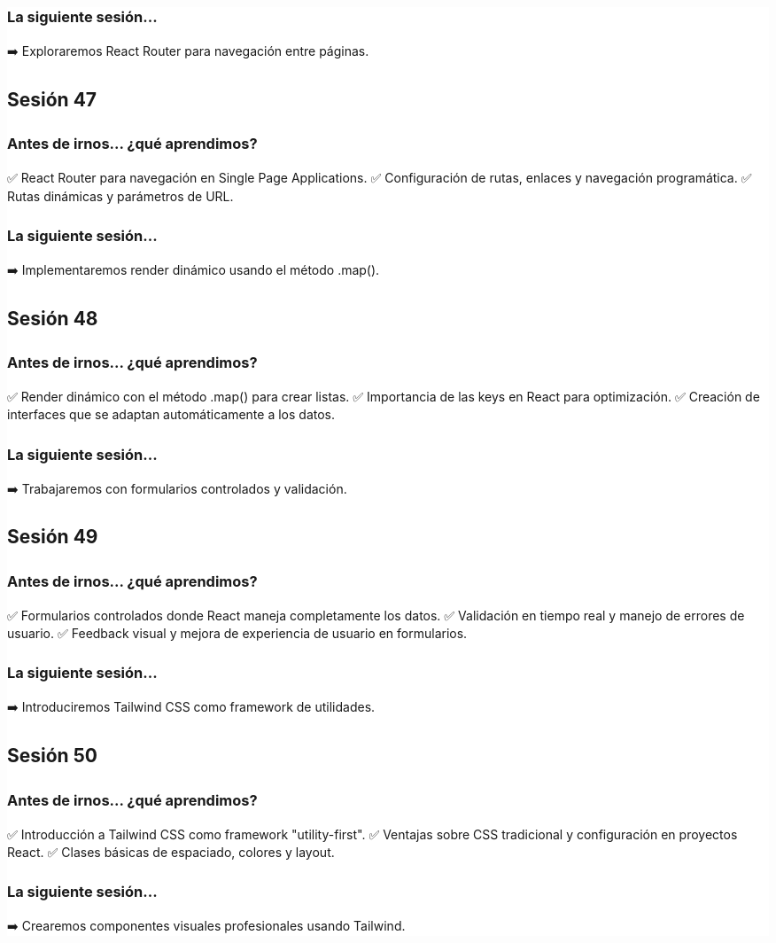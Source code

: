 
### La siguiente sesión...
➡️ Exploraremos React Router para navegación entre páginas.


## Sesión 47
### Antes de irnos... ¿qué aprendimos?
✅ React Router para navegación en Single Page Applications.
✅ Configuración de rutas, enlaces y navegación programática.
✅ Rutas dinámicas y parámetros de URL.


### La siguiente sesión...
➡️ Implementaremos render dinámico usando el método .map().


## Sesión 48
### Antes de irnos... ¿qué aprendimos?
✅ Render dinámico con el método .map() para crear listas.
✅ Importancia de las keys en React para optimización.
✅ Creación de interfaces que se adaptan automáticamente a los datos.


### La siguiente sesión...
➡️ Trabajaremos con formularios controlados y validación.


## Sesión 49
### Antes de irnos... ¿qué aprendimos?
✅ Formularios controlados donde React maneja completamente los datos.
✅ Validación en tiempo real y manejo de errores de usuario.
✅ Feedback visual y mejora de experiencia de usuario en formularios.


### La siguiente sesión...
➡️ Introduciremos Tailwind CSS como framework de utilidades.


## Sesión 50
### Antes de irnos... ¿qué aprendimos?
✅ Introducción a Tailwind CSS como framework "utility-first".
✅ Ventajas sobre CSS tradicional y configuración en proyectos React.
✅ Clases básicas de espaciado, colores y layout.


### La siguiente sesión...
➡️ Crearemos componentes visuales profesionales usando Tailwind.
